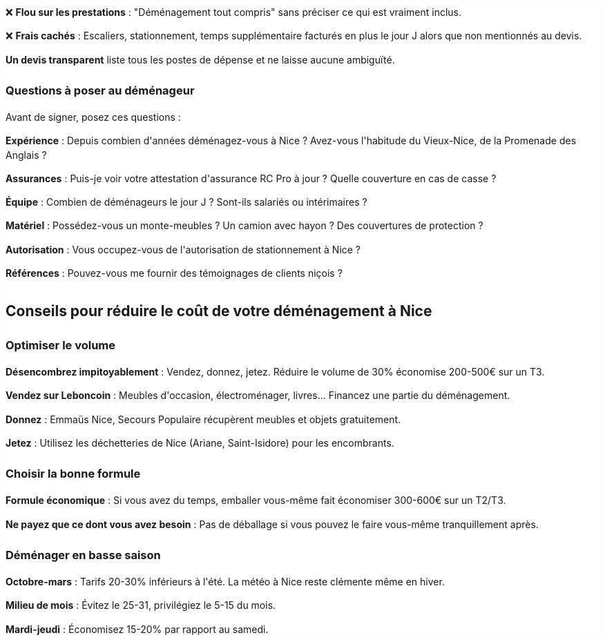 ❌ **Flou sur les prestations** : "Déménagement tout compris" sans préciser ce qui est vraiment inclus.

❌ **Frais cachés** : Escaliers, stationnement, temps supplémentaire facturés en plus le jour J alors que non mentionnés au devis.

**Un devis transparent** liste tous les postes de dépense et ne laisse aucune ambiguïté.

### Questions à poser au déménageur

Avant de signer, posez ces questions :

**Expérience** : Depuis combien d'années déménagez-vous à Nice ? Avez-vous l'habitude du Vieux-Nice, de la Promenade des Anglais ?

**Assurances** : Puis-je voir votre attestation d'assurance RC Pro à jour ? Quelle couverture en cas de casse ?

**Équipe** : Combien de déménageurs le jour J ? Sont-ils salariés ou intérimaires ?

**Matériel** : Possédez-vous un monte-meubles ? Un camion avec hayon ? Des couvertures de protection ?

**Autorisation** : Vous occupez-vous de l'autorisation de stationnement à Nice ?

**Références** : Pouvez-vous me fournir des témoignages de clients niçois ?

## Conseils pour réduire le coût de votre déménagement à Nice

### Optimiser le volume

**Désencombrez impitoyablement** : Vendez, donnez, jetez. Réduire le volume de 30% économise 200-500€ sur un T3.

**Vendez sur Leboncoin** : Meubles d'occasion, électroménager, livres... Financez une partie du déménagement.

**Donnez** : Emmaüs Nice, Secours Populaire récupèrent meubles et objets gratuitement.

**Jetez** : Utilisez les déchetteries de Nice (Ariane, Saint-Isidore) pour les encombrants.

### Choisir la bonne formule

**Formule économique** : Si vous avez du temps, emballer vous-même fait économiser 300-600€ sur un T2/T3.

**Ne payez que ce dont vous avez besoin** : Pas de déballage si vous pouvez le faire vous-même tranquillement après.

### Déménager en basse saison

**Octobre-mars** : Tarifs 20-30% inférieurs à l'été. La météo à Nice reste clémente même en hiver.

**Milieu de mois** : Évitez le 25-31, privilégiez le 5-15 du mois.

**Mardi-jeudi** : Économisez 15-20% par rapport au samedi.
